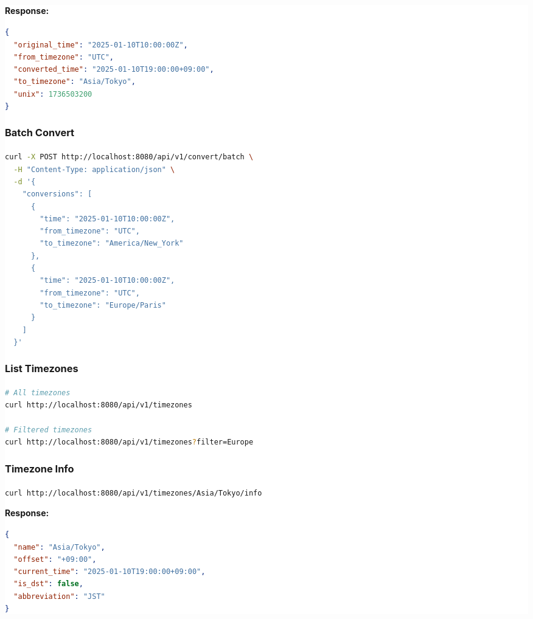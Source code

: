 **Response:**
```json
{
  "original_time": "2025-01-10T10:00:00Z",
  "from_timezone": "UTC",
  "converted_time": "2025-01-10T19:00:00+09:00",
  "to_timezone": "Asia/Tokyo",
  "unix": 1736503200
}
```

### Batch Convert
```bash
curl -X POST http://localhost:8080/api/v1/convert/batch \
  -H "Content-Type: application/json" \
  -d '{
    "conversions": [
      {
        "time": "2025-01-10T10:00:00Z",
        "from_timezone": "UTC",
        "to_timezone": "America/New_York"
      },
      {
        "time": "2025-01-10T10:00:00Z",
        "from_timezone": "UTC",
        "to_timezone": "Europe/Paris"
      }
    ]
  }'
```

### List Timezones
```bash
# All timezones
curl http://localhost:8080/api/v1/timezones

# Filtered timezones
curl http://localhost:8080/api/v1/timezones?filter=Europe
```

### Timezone Info
```bash
curl http://localhost:8080/api/v1/timezones/Asia/Tokyo/info
```

**Response:**
```json
{
  "name": "Asia/Tokyo",
  "offset": "+09:00",
  "current_time": "2025-01-10T19:00:00+09:00",
  "is_dst": false,
  "abbreviation": "JST"
}
```
